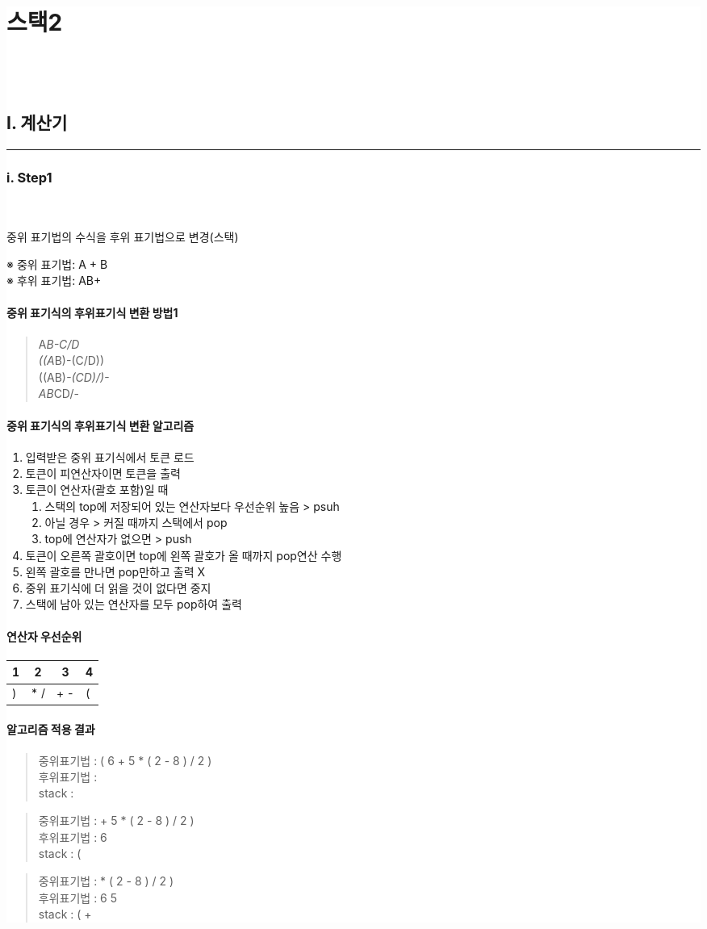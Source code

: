 # <b>스택2</b>
<br><br>

## <b>Ⅰ. 계산기</b>

---

### <b>ⅰ. Step1</b>
<br>

중위 표기법의 수식을 후위 표기법으로 변경(스택)  

※ 중위 표기법: A + B  
※ 후위 표기법: AB+  

#### <b>중위 표기식의 후위표기식 변환 방법1</b>  

>A*B-C/D  
>((A*B)-(C/D))  
>((AB)*-(CD)/)-   
>AB*CD/-  

#### <b>중위 표기식의 후위표기식 변환 알고리즘</b>  
1. 입력받은 중위 표기식에서 토큰 로드  
2. 토큰이 피연산자이면 토큰을 출력  
3. 토큰이 연산자(괄호 포함)일 때  
    1. 스택의 top에 저장되어 있는 연산자보다 우선순위 높음 > psuh
    2. 아닐 경우 > 커질 때까지 스택에서 pop
    3. top에 연산자가 없으면 > push
4. 토큰이 오른쪽 괄호이면 top에 왼쪽 괄호가 올 때까지 pop연산 수행
5. 왼쪽 괄호를 만나면 pop만하고 출력 X
6. 중위 표기식에 더 읽을 것이 없다면 중지
7. 스택에 남아 있는 연산자를 모두 pop하여 출력

#### <b>연산자 우선순위</b>
1|2|3|4
|---|---|---|----|
|)|* /|+ -|(|  

#### <b>알고리즘 적용 결과</b>  
>중위표기법 : ( 6 + 5 * ( 2 - 8 ) / 2 )  
후위표기법 :  
stack :  

>중위표기법 : + 5 * ( 2 - 8 ) / 2 )  
후위표기법 :  6  
stack :  (

>중위표기법 : * ( 2 - 8 ) / 2 )  
후위표기법 :  6 5  
stack :  ( +
